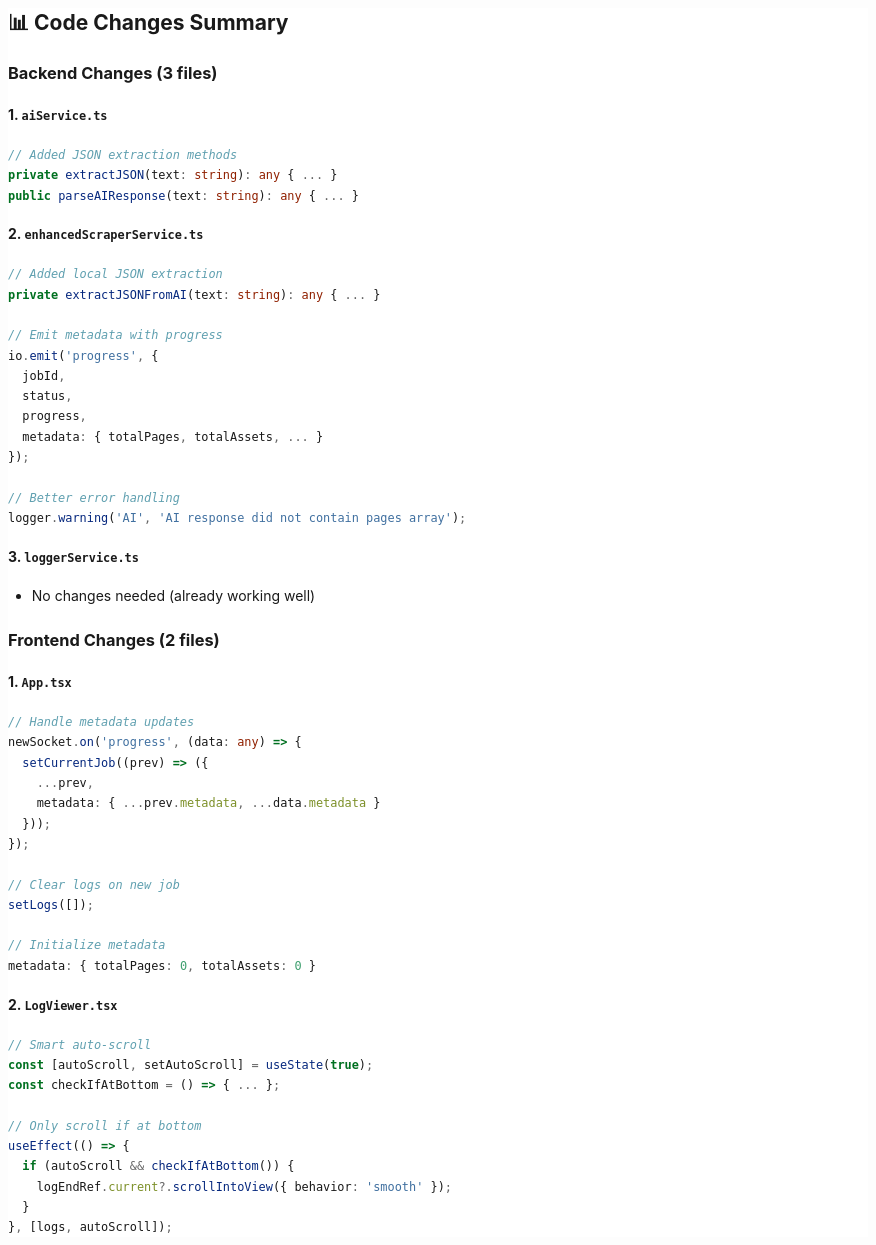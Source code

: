 
## 📊 Code Changes Summary

### Backend Changes (3 files)

#### 1. `aiService.ts`
```typescript
// Added JSON extraction methods
private extractJSON(text: string): any { ... }
public parseAIResponse(text: string): any { ... }
```

#### 2. `enhancedScraperService.ts`
```typescript
// Added local JSON extraction
private extractJSONFromAI(text: string): any { ... }

// Emit metadata with progress
io.emit('progress', { 
  jobId, 
  status, 
  progress,
  metadata: { totalPages, totalAssets, ... }
});

// Better error handling
logger.warning('AI', 'AI response did not contain pages array');
```

#### 3. `loggerService.ts`
- No changes needed (already working well)

### Frontend Changes (2 files)

#### 1. `App.tsx`
```typescript
// Handle metadata updates
newSocket.on('progress', (data: any) => {
  setCurrentJob((prev) => ({
    ...prev,
    metadata: { ...prev.metadata, ...data.metadata }
  }));
});

// Clear logs on new job
setLogs([]);

// Initialize metadata
metadata: { totalPages: 0, totalAssets: 0 }
```

#### 2. `LogViewer.tsx`
```typescript
// Smart auto-scroll
const [autoScroll, setAutoScroll] = useState(true);
const checkIfAtBottom = () => { ... };

// Only scroll if at bottom
useEffect(() => {
  if (autoScroll && checkIfAtBottom()) {
    logEndRef.current?.scrollIntoView({ behavior: 'smooth' });
  }
}, [logs, autoScroll]);

```